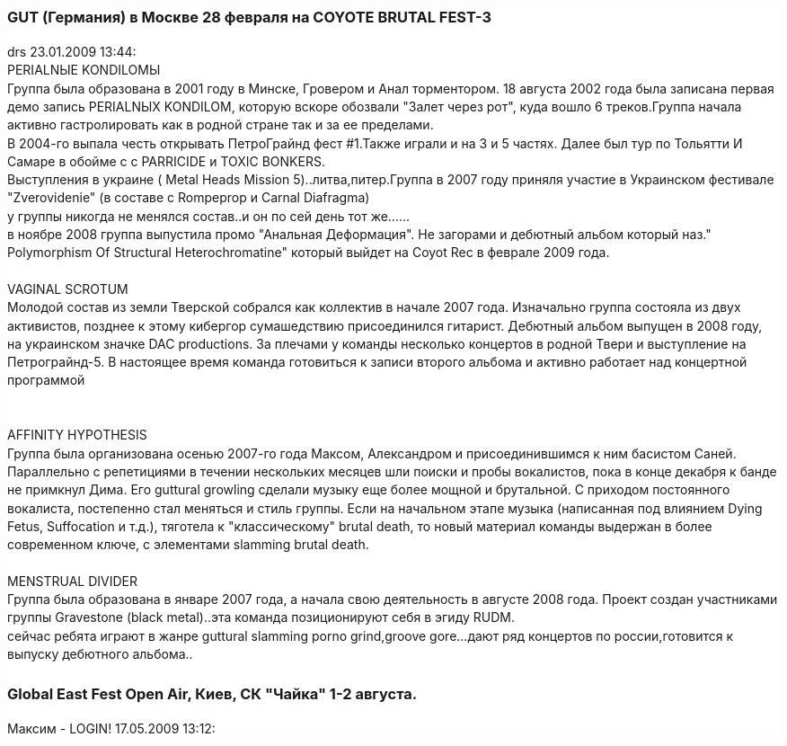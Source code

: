 ### GUT (Германия) в Москве 28 февраля на COYOTE BRUTAL FEST-3

drs 23.01.2009 13:44:
 <BR>PERIALNЫE KONDILOMЫ <BR>Группа была образована в 2001 году в Минске, Гровером и Анал торментором. 18 августа 2002 года была записана первая демо запись PERIALNЫХ KONDILOM, которую вскоре обозвали "Залет через рот", куда вошло 6 треков.Группа начала активно гастролировать как в родной стране так и за ее пределами.<BR>В 2004-го выпала честь открывать ПетроГрайнд фест #1.Также играли и на 3 и 5 частях. Далее был тур по Тольятти И Самаре в обойме с с PARRICIDE и TOXIC BONKERS.<BR>Выступления в украине ( Metal Heads Mission 5)..литва,питер.Группа в 2007 году приняля участие в Украинском фестивале "Zverovidenie" (в составе с Rompeprop и Carnal Diafragma)<BR>у группы никогда не менялся состав..и он по сей день тот же......<BR>в ноябре 2008 группа выпустила промо "Анальная Деформация". Не загорами и дебютный альбом который наз." Polymorphism Of Structural Heterochromatine" который выйдет на Coyot Rec в феврале 2009 года.<BR> <BR>VAGINAL SCROTUM<BR>Молодой состав из земли Тверской собрался как коллектив в начале 2007 года. Изначально группа состояла из двух активистов, позднее к этому кибергор сумашедствию присоединился гитарист. Дебютный альбом выпущен в 2008 году, на украинском значке DAC productions. За плечами у команды несколько концертов в родной Твери и выступление на Петрограйнд-5. В настоящее время команда готовиться к записи второго альбома и активно работает над концертной программой<BR><BR> <BR>AFFINITY HYPOTHESIS<BR>Группа была организована осенью 2007-го года Максом, Александром и присоединившимся к ним басистом Саней. Параллельно с репетициями в течении нескольких месяцев шли поиски и пробы вокалистов, пока в конце декабря к банде не примкнул Дима. Его   guttural growling сделали музыку еще более мощной и брутальной. С приходом постоянного вокалиста, постепенно стал меняться и стиль группы. Если на начальном этапе музыка (написанная под влиянием Dying Fetus, Suffocation и т.д.), тяготела к "классическому" brutal death, то новый материал команды выдержан в более современном ключе, с элементами slamming brutal death.<BR> <BR>MENSTRUAL DIVIDER<BR>Группа была образована в январе 2007 года, а начала свою деятельность в августе 2008 года. Проект создан участниками группы Gravestone (black metal)..эта команда позиционируют себя в эгиду RUDM.<BR>сейчас ребята играют в жанре guttural slamming porno grind,groove gore...дают ряд концертов по россии,готовится к выпуску дебютного альбома..<BR>

### Global East Fest Open Air, Киев, СК &quot;Чайка&quot; 1-2 августа.

Максим - LOGIN! 17.05.2009 13:12: